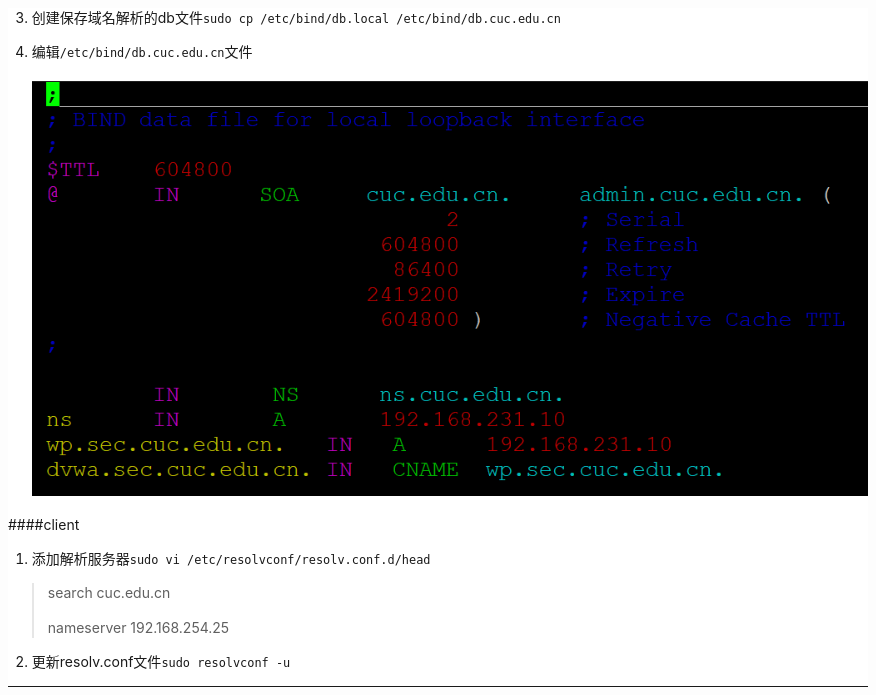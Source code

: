   3. 创建保存域名解析的db文件`sudo cp /etc/bind/db.local /etc/bind/db.cuc.edu.cn`
  4. 编辑`/etc/bind/db.cuc.edu.cn`文件

      ![](images/25.PNG)

####client
1. 添加解析服务器`sudo vi /etc/resolvconf/resolv.conf.d/head`
> search cuc.edu.cn
>
> nameserver 192.168.254.25

2. 更新resolv.conf文件`sudo resolvconf -u`

---
